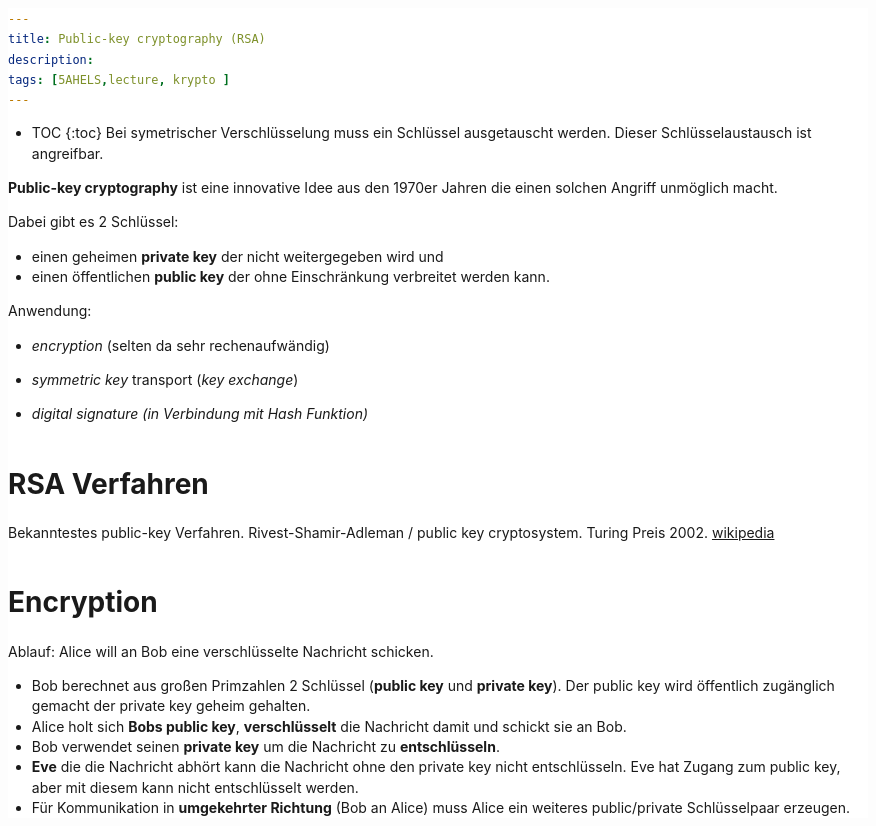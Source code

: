 ```yaml
---
title: Public-key cryptography (RSA)
description:
tags: [5AHELS,lecture, krypto ]
---
```


<script src="https://cdn.mathjax.org/mathjax/latest/MathJax.js?config=TeX-AMS-MML_HTMLorMML" type="text/javascript">
</script>

* TOC
{:toc}
Bei symetrischer Verschlüsselung muss ein Schlüssel ausgetauscht werden. Dieser Schlüsselaustausch ist angreifbar.

**Public-key cryptography** ist eine innovative Idee aus den 1970er Jahren die einen solchen Angriff unmöglich macht. 

Dabei gibt es 2 Schlüssel:

- einen geheimen **private key** der nicht weitergegeben wird und
- einen öffentlichen **public key** der ohne Einschränkung verbreitet werden kann.


Anwendung:

- *encryption* (selten da sehr rechenaufwändig)

- *symmetric key* transport (*key exchange*)

- *digital signature (in Verbindung mit Hash Funktion)*

  



# RSA Verfahren

Bekanntestes public-key Verfahren. Rivest-Shamir-Adleman / public key cryptosystem. Turing Preis 2002. [wikipedia](https://en.wikipedia.org/wiki/RSA_(cryptosystem))



# Encryption

Ablauf: Alice will an Bob eine verschlüsselte Nachricht schicken.

- Bob berechnet aus großen Primzahlen 2 Schlüssel (**public key** und **private key**). Der public key wird öffentlich zugänglich gemacht der private key geheim gehalten.
- Alice holt sich **Bobs public key**, **verschlüsselt** die Nachricht damit und schickt sie an Bob.
- Bob verwendet seinen **private key** um die Nachricht zu **entschlüsseln**.
- **Eve** die die Nachricht abhört kann die Nachricht ohne den private key nicht entschlüsseln. Eve hat Zugang zum public key, aber mit diesem kann nicht entschlüsselt werden.
- Für Kommunikation in **umgekehrter Richtung** (Bob an Alice) muss Alice ein weiteres public/private Schlüsselpaar erzeugen.
